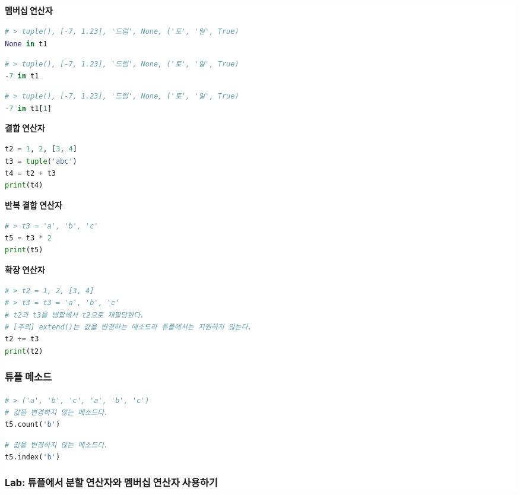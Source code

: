 **멤버십 연산자**

```python
# > tuple(), [-7, 1.23], '드럼', None, ('토', '일', True)
None in t1
```

```python
# > tuple(), [-7, 1.23], '드럼', None, ('토', '일', True)
-7 in t1
```

```python
# > tuple(), [-7, 1.23], '드럼', None, ('토', '일', True)
-7 in t1[1]
```

**결합 연산자**

```python
t2 = 1, 2, [3, 4]
t3 = tuple('abc')
t4 = t2 + t3
print(t4)
```

**반복 결합 연산자**

```python
# > t3 = 'a', 'b', 'c'
t5 = t3 * 2
print(t5)
```

**확장 연산자**

```python
# > t2 = 1, 2, [3, 4]
# > t3 = t3 = 'a', 'b', 'c'
# t2과 t3을 병합해서 t2으로 재할당한다.
# [주의] extend()는 값을 변경하는 메소드라 튜플에서는 지원하지 않는다.
t2 += t3
print(t2)
```

### 튜플 메소드

```python
# > ('a', 'b', 'c', 'a', 'b', 'c')
# 값을 변경하지 않는 메소드다.
t5.count('b')   
```

```python
# 값을 변경하지 않는 메소드다.
t5.index('b')   
```

### Lab: 튜플에서 분할 연산자와 멤버십 연산자 사용하기

